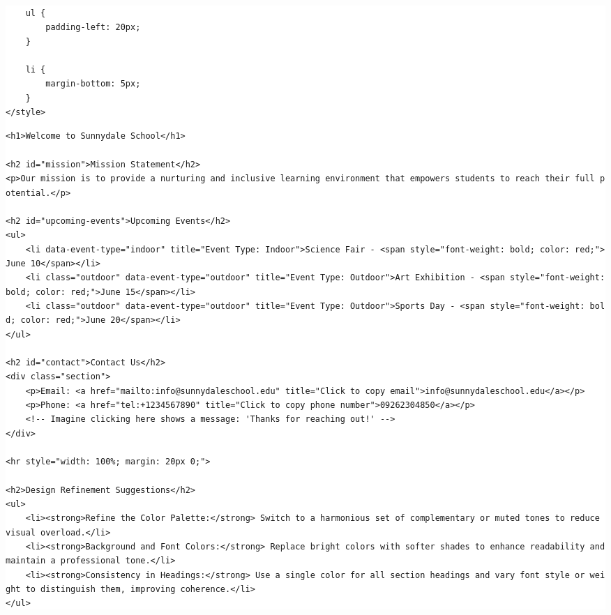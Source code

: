         ul {
            padding-left: 20px;
        }

        li {
            margin-bottom: 5px;
        }
    </style>
</head>
<body>

    <h1>Welcome to Sunnydale School</h1>

    <h2 id="mission">Mission Statement</h2>
    <p>Our mission is to provide a nurturing and inclusive learning environment that empowers students to reach their full potential.</p>

    <h2 id="upcoming-events">Upcoming Events</h2>
    <ul>
        <li data-event-type="indoor" title="Event Type: Indoor">Science Fair - <span style="font-weight: bold; color: red;">June 10</span></li>
        <li class="outdoor" data-event-type="outdoor" title="Event Type: Outdoor">Art Exhibition - <span style="font-weight: bold; color: red;">June 15</span></li>
        <li class="outdoor" data-event-type="outdoor" title="Event Type: Outdoor">Sports Day - <span style="font-weight: bold; color: red;">June 20</span></li>
    </ul>

    <h2 id="contact">Contact Us</h2>
    <div class="section">
        <p>Email: <a href="mailto:info@sunnydaleschool.edu" title="Click to copy email">info@sunnydaleschool.edu</a></p>
        <p>Phone: <a href="tel:+1234567890" title="Click to copy phone number">09262304850</a></p>
        <!-- Imagine clicking here shows a message: 'Thanks for reaching out!' -->
    </div>

    <hr style="width: 100%; margin: 20px 0;">

    <h2>Design Refinement Suggestions</h2>
    <ul>
        <li><strong>Refine the Color Palette:</strong> Switch to a harmonious set of complementary or muted tones to reduce visual overload.</li>
        <li><strong>Background and Font Colors:</strong> Replace bright colors with softer shades to enhance readability and maintain a professional tone.</li>
        <li><strong>Consistency in Headings:</strong> Use a single color for all section headings and vary font style or weight to distinguish them, improving coherence.</li>
    </ul>

</body>
</html>
